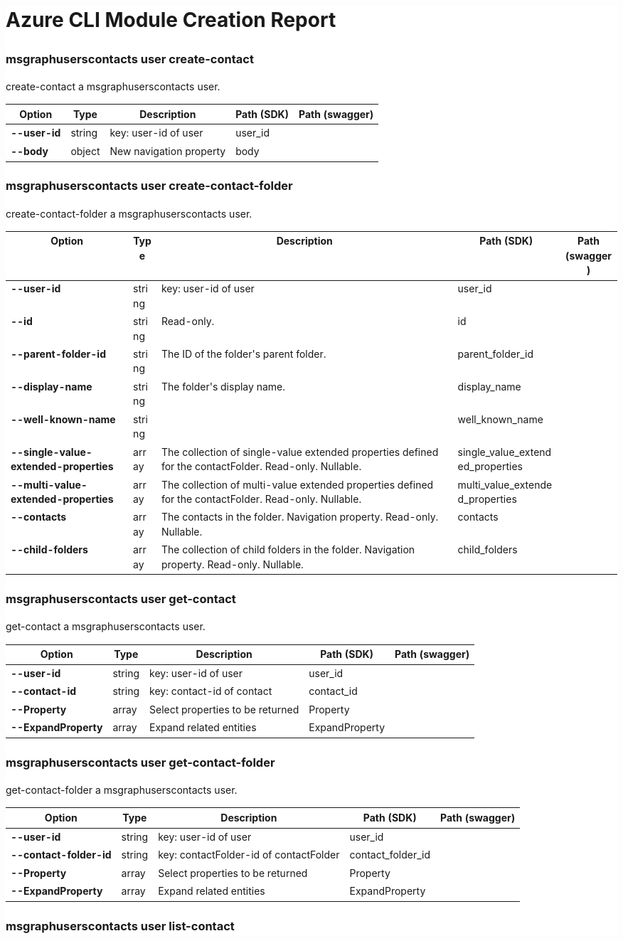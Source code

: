 # Azure CLI Module Creation Report

### msgraphuserscontacts user create-contact

create-contact a msgraphuserscontacts user.

|Option|Type|Description|Path (SDK)|Path (swagger)|
|------|----|-----------|----------|--------------|
|**--user-id**|string|key: user-id of user|user_id|
|**--body**|object|New navigation property|body|
### msgraphuserscontacts user create-contact-folder

create-contact-folder a msgraphuserscontacts user.

|Option|Type|Description|Path (SDK)|Path (swagger)|
|------|----|-----------|----------|--------------|
|**--user-id**|string|key: user-id of user|user_id|
|**--id**|string|Read-only.|id|
|**--parent-folder-id**|string|The ID of the folder's parent folder.|parent_folder_id|
|**--display-name**|string|The folder's display name.|display_name|
|**--well-known-name**|string||well_known_name|
|**--single-value-extended-properties**|array|The collection of single-value extended properties defined for the contactFolder. Read-only. Nullable.|single_value_extended_properties|
|**--multi-value-extended-properties**|array|The collection of multi-value extended properties defined for the contactFolder. Read-only. Nullable.|multi_value_extended_properties|
|**--contacts**|array|The contacts in the folder. Navigation property. Read-only. Nullable.|contacts|
|**--child-folders**|array|The collection of child folders in the folder. Navigation property. Read-only. Nullable.|child_folders|
### msgraphuserscontacts user get-contact

get-contact a msgraphuserscontacts user.

|Option|Type|Description|Path (SDK)|Path (swagger)|
|------|----|-----------|----------|--------------|
|**--user-id**|string|key: user-id of user|user_id|
|**--contact-id**|string|key: contact-id of contact|contact_id|
|**--Property**|array|Select properties to be returned|Property|
|**--ExpandProperty**|array|Expand related entities|ExpandProperty|
### msgraphuserscontacts user get-contact-folder

get-contact-folder a msgraphuserscontacts user.

|Option|Type|Description|Path (SDK)|Path (swagger)|
|------|----|-----------|----------|--------------|
|**--user-id**|string|key: user-id of user|user_id|
|**--contact-folder-id**|string|key: contactFolder-id of contactFolder|contact_folder_id|
|**--Property**|array|Select properties to be returned|Property|
|**--ExpandProperty**|array|Expand related entities|ExpandProperty|
### msgraphuserscontacts user list-contact
